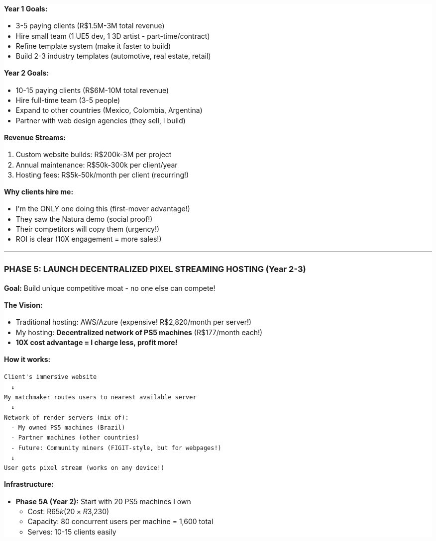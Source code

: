 **Year 1 Goals:**
- 3-5 paying clients (R$1.5M-3M total revenue)
- Hire small team (1 UE5 dev, 1 3D artist - part-time/contract)
- Refine template system (make it faster to build)
- Build 2-3 industry templates (automotive, real estate, retail)

**Year 2 Goals:**
- 10-15 paying clients (R$6M-10M total revenue)
- Hire full-time team (3-5 people)
- Expand to other countries (Mexico, Colombia, Argentina)
- Partner with web design agencies (they sell, I build)

**Revenue Streams:**
1. Custom website builds: R$200k-3M per project
2. Annual maintenance: R$50k-300k per client/year
3. Hosting fees: R$5k-50k/month per client (recurring!)

**Why clients hire me:**
- I'm the ONLY one doing this (first-mover advantage!)
- They saw the Natura demo (social proof!)
- Their competitors will copy them (urgency!)
- ROI is clear (10X engagement = more sales!)

---

### PHASE 5: LAUNCH DECENTRALIZED PIXEL STREAMING HOSTING (Year 2-3)
**Goal:** Build unique competitive moat - no one else can compete!

**The Vision:**
- Traditional hosting: AWS/Azure (expensive! R$2,820/month per server!)
- My hosting: **Decentralized network of PS5 machines** (R$177/month each!)
- **10X cost advantage = I charge less, profit more!**

**How it works:**

```
Client's immersive website
  ↓
My matchmaker routes users to nearest available server
  ↓
Network of render servers (mix of):
  - My owned PS5 machines (Brazil)
  - Partner machines (other countries)
  - Future: Community miners (FIGIT-style, but for webpages!)
  ↓
User gets pixel stream (works on any device!)
```

**Infrastructure:**
- **Phase 5A (Year 2):** Start with 20 PS5 machines I own
  - Cost: R$65k (20 × R$3,230)
  - Capacity: 80 concurrent users per machine = 1,600 total
  - Serves: 10-15 clients easily

